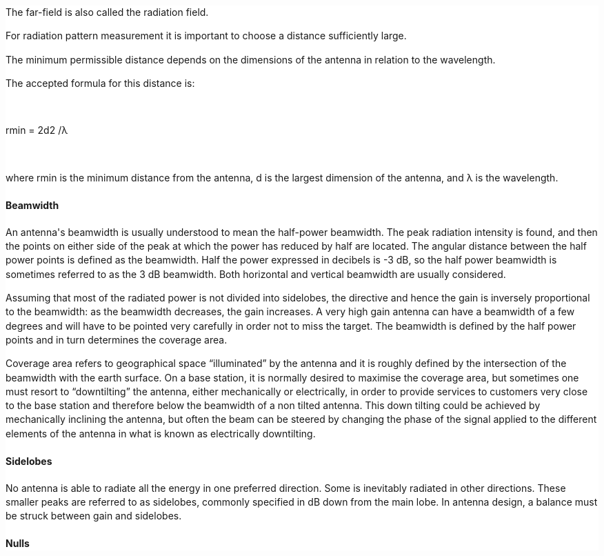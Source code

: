 The far-field is also called the radiation field.

For radiation pattern measurement it is important to choose a distance
sufficiently large.

The minimum permissible distance depends on the dimensions of the
antenna in relation to the wavelength.

The accepted formula for this distance is:

 

rmin = 2d2 /λ

 

where rmin is the minimum distance from the antenna, d is the largest
dimension of the antenna, and λ is the wavelength.

#### Beamwidth

An antenna's beamwidth is usually understood to mean the half-power
beamwidth. The peak radiation intensity is found, and then the points on
either side of the peak at which the power has reduced by half are
located. The angular distance between the half power points is defined
as the beamwidth. Half the power expressed in decibels is -3 dB, so the
half power beamwidth is sometimes referred to as the 3 dB beamwidth.
Both horizontal and vertical beamwidth are usually considered.

Assuming that most of the radiated power is not divided into sidelobes,
the directive and hence the gain is inversely proportional to the
beamwidth: as the beamwidth decreases, the gain increases. A very high
gain antenna can have a beamwidth of a few degrees and will have to be
pointed very carefully in order not to miss the target. The beamwidth is
defined by the half power points and in turn determines the coverage
area.

Coverage area refers to geographical space “illuminated” by the antenna
and it is roughly defined by the intersection of the beamwidth with the
earth surface. On a base station, it is normally desired to maximise the
coverage area, but sometimes one must resort to “downtilting” the
antenna, either mechanically or electrically, in order to provide
services to customers very close to the base station and therefore below
the beamwidth of a non tilted antenna. This down tilting could be
achieved by mechanically inclining the antenna, but often the beam can
be steered by changing the phase of the signal applied to the different
elements of the antenna in what is known as electrically downtilting.

#### Sidelobes

No antenna is able to radiate all the energy in one preferred direction.
Some is inevitably radiated in other directions. These smaller peaks are
referred to as sidelobes, commonly specified in dB down from the main
lobe. In antenna design, a balance must be struck between gain and
sidelobes.

#### Nulls
